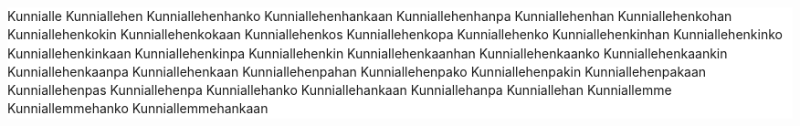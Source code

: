 Kunnialle
Kunniallehen
Kunniallehenhanko
Kunniallehenhankaan
Kunniallehenhanpa
Kunniallehenhan
Kunniallehenkohan
Kunniallehenkokin
Kunniallehenkokaan
Kunniallehenkos
Kunniallehenkopa
Kunniallehenko
Kunniallehenkinhan
Kunniallehenkinko
Kunniallehenkinkaan
Kunniallehenkinpa
Kunniallehenkin
Kunniallehenkaanhan
Kunniallehenkaanko
Kunniallehenkaankin
Kunniallehenkaanpa
Kunniallehenkaan
Kunniallehenpahan
Kunniallehenpako
Kunniallehenpakin
Kunniallehenpakaan
Kunniallehenpas
Kunniallehenpa
Kunniallehanko
Kunniallehankaan
Kunniallehanpa
Kunniallehan
Kunniallemme
Kunniallemmehanko
Kunniallemmehankaan
